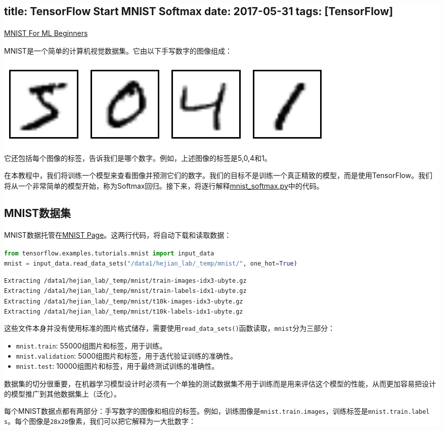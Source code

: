 title: TensorFlow Start MNIST Softmax
date: 2017-05-31
tags: [TensorFlow]
---
[MNIST For ML Beginners](https://www.tensorflow.org/get_started/mnist/beginners)


MNIST是一个简单的计算机视觉数据集。它由以下手写数字的图像组成：

![](readme01.png)

它还包括每个图像的标签，告诉我们是哪个数字。例如，上述图像的标签是5,0,4和1。

在本教程中，我们将训练一个模型来查看图像并预测它们的数字。我们的目标不是训练一个真正精致的模型，而是使用TensorFlow。我们将从一个非常简单的模型开始，称为Softmax回归。接下来，将逐行解释[mnist_softmax.py](https://www.github.com/tensorflow/tensorflow/blob/r1.2/tensorflow/examples/tutorials/mnist/mnist_softmax.py)中的代码。

## MNIST数据集
MNIST数据托管在[MNIST Page](http://yann.lecun.com/exdb/mnist/)。这两行代码，将自动下载和读取数据：


```python
from tensorflow.examples.tutorials.mnist import input_data
mnist = input_data.read_data_sets("/data1/hejian_lab/_temp/mnist/", one_hot=True)
```

    Extracting /data1/hejian_lab/_temp/mnist/train-images-idx3-ubyte.gz
    Extracting /data1/hejian_lab/_temp/mnist/train-labels-idx1-ubyte.gz
    Extracting /data1/hejian_lab/_temp/mnist/t10k-images-idx3-ubyte.gz
    Extracting /data1/hejian_lab/_temp/mnist/t10k-labels-idx1-ubyte.gz


这些文件本身并没有使用标准的图片格式储存，需要使用`read_data_sets()`函数读取，`mnist`分为三部分：

- `mnist.train`: 55000组图片和标签，用于训练。
- `mnist.validation`: 5000组图片和标签，用于迭代验证训练的准确性。
- `mnist.test`: 10000组图片和标签，用于最终测试训练的准确性。

数据集的切分很重要，在机器学习模型设计时必须有一个单独的测试数据集不用于训练而是用来评估这个模型的性能，从而更加容易把设计的模型推广到其他数据集上（泛化）。

每个MNIST数据点都有两部分：手写数字的图像和相应的标签。例如，训练图像是`mnist.train.images`，训练标签是`mnist.train.labels`。每个图像是`28x28`像素，我们可以把它解释为一大批数字：
